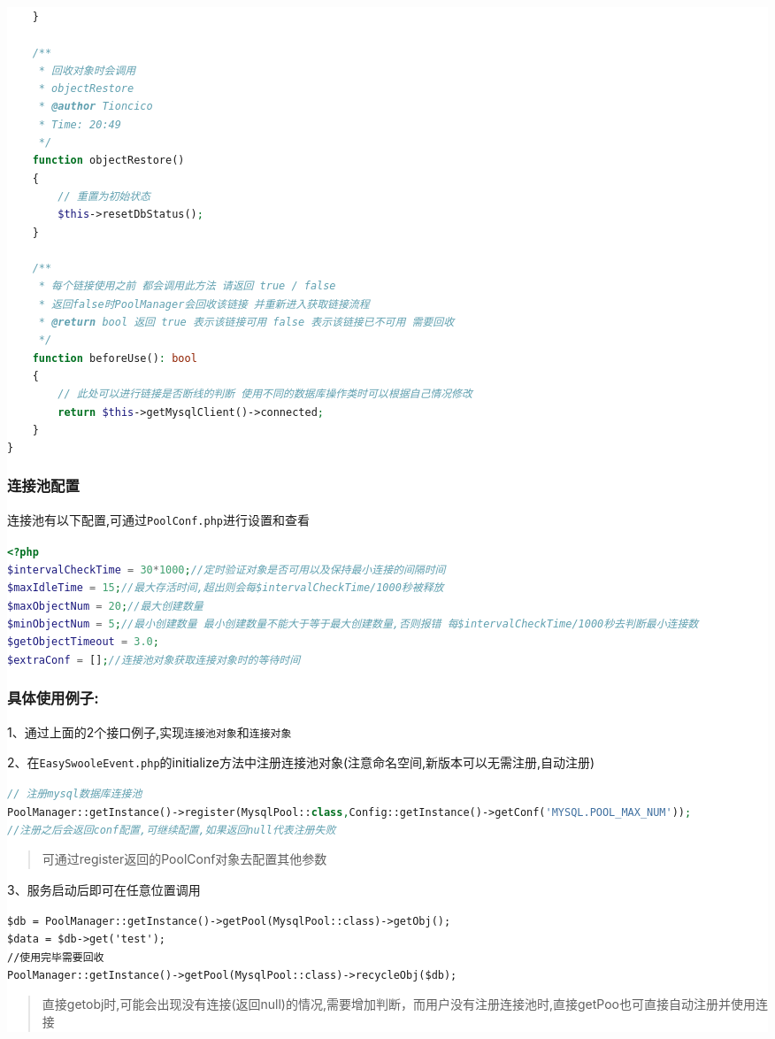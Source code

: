 ````php
    }

    /**
     * 回收对象时会调用
     * objectRestore
     * @author Tioncico
     * Time: 20:49
     */
    function objectRestore()
    {
        // 重置为初始状态
        $this->resetDbStatus();
    }

    /**
     * 每个链接使用之前 都会调用此方法 请返回 true / false
     * 返回false时PoolManager会回收该链接 并重新进入获取链接流程
     * @return bool 返回 true 表示该链接可用 false 表示该链接已不可用 需要回收
     */
    function beforeUse(): bool
    {
        // 此处可以进行链接是否断线的判断 使用不同的数据库操作类时可以根据自己情况修改
        return $this->getMysqlClient()->connected;
    }
}
````

### 连接池配置
连接池有以下配置,可通过`PoolConf.php`进行设置和查看 
````php
<?php
$intervalCheckTime = 30*1000;//定时验证对象是否可用以及保持最小连接的间隔时间
$maxIdleTime = 15;//最大存活时间,超出则会每$intervalCheckTime/1000秒被释放
$maxObjectNum = 20;//最大创建数量
$minObjectNum = 5;//最小创建数量 最小创建数量不能大于等于最大创建数量,否则报错 每$intervalCheckTime/1000秒去判断最小连接数
$getObjectTimeout = 3.0;
$extraConf = [];//连接池对象获取连接对象时的等待时间
````
### 具体使用例子:
1、通过上面的2个接口例子,实现```连接池对象```和```连接对象``` 

2、在```EasySwooleEvent.php```的initialize方法中注册连接池对象(注意命名空间,新版本可以无需注册,自动注册)
```php
// 注册mysql数据库连接池
PoolManager::getInstance()->register(MysqlPool::class,Config::getInstance()->getConf('MYSQL.POOL_MAX_NUM'));
//注册之后会返回conf配置,可继续配置,如果返回null代表注册失败
```
> 可通过register返回的PoolConf对象去配置其他参数

3、服务启动后即可在任意位置调用
```
$db = PoolManager::getInstance()->getPool(MysqlPool::class)->getObj();
$data = $db->get('test');
//使用完毕需要回收
PoolManager::getInstance()->getPool(MysqlPool::class)->recycleObj($db);
```
> 直接getobj时,可能会出现没有连接(返回null)的情况,需要增加判断，而用户没有注册连接池时,直接getPoo也可直接自动注册并使用连接

